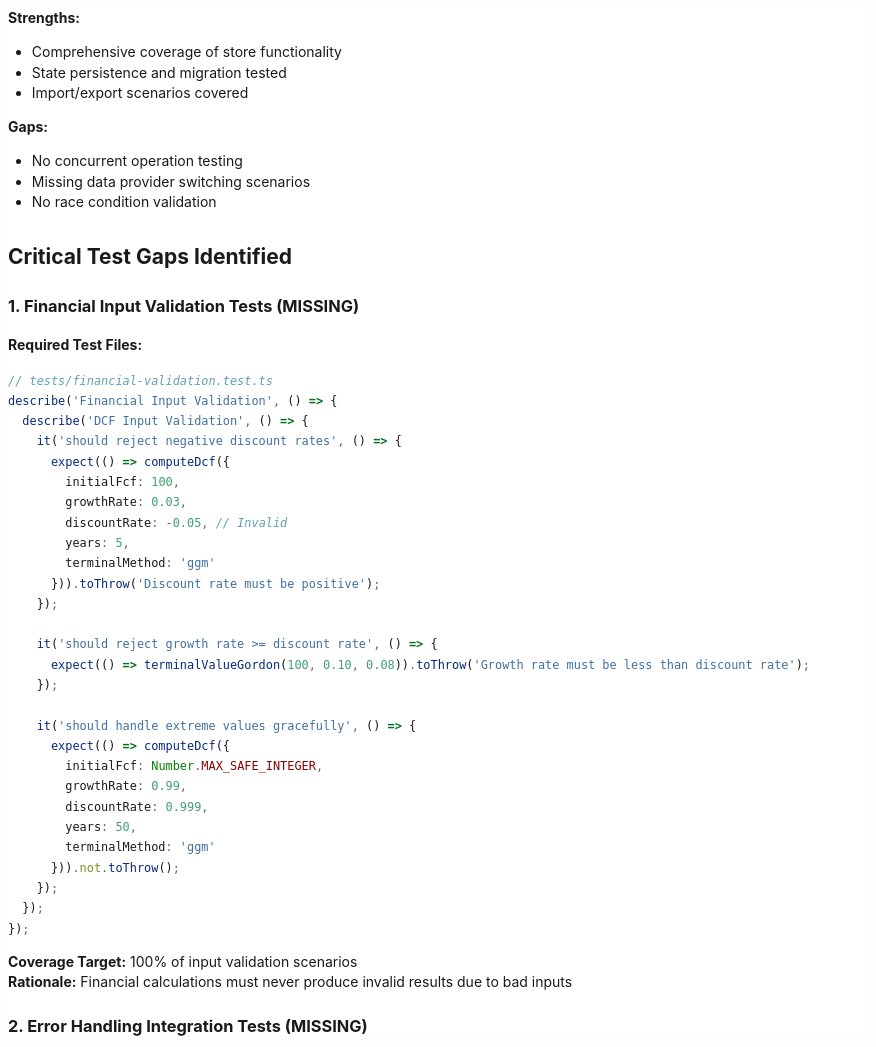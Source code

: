 **Strengths:**
- Comprehensive coverage of store functionality
- State persistence and migration tested
- Import/export scenarios covered

**Gaps:**
- No concurrent operation testing
- Missing data provider switching scenarios
- No race condition validation

## Critical Test Gaps Identified

### 1. Financial Input Validation Tests (MISSING)

**Required Test Files:**
```typescript
// tests/financial-validation.test.ts
describe('Financial Input Validation', () => {
  describe('DCF Input Validation', () => {
    it('should reject negative discount rates', () => {
      expect(() => computeDcf({
        initialFcf: 100,
        growthRate: 0.03,
        discountRate: -0.05, // Invalid
        years: 5,
        terminalMethod: 'ggm'
      })).toThrow('Discount rate must be positive');
    });

    it('should reject growth rate >= discount rate', () => {
      expect(() => terminalValueGordon(100, 0.10, 0.08)).toThrow('Growth rate must be less than discount rate');
    });

    it('should handle extreme values gracefully', () => {
      expect(() => computeDcf({
        initialFcf: Number.MAX_SAFE_INTEGER,
        growthRate: 0.99,
        discountRate: 0.999,
        years: 50,
        terminalMethod: 'ggm'
      })).not.toThrow();
    });
  });
});
```

**Coverage Target:** 100% of input validation scenarios  
**Rationale:** Financial calculations must never produce invalid results due to bad inputs

### 2. Error Handling Integration Tests (MISSING)
